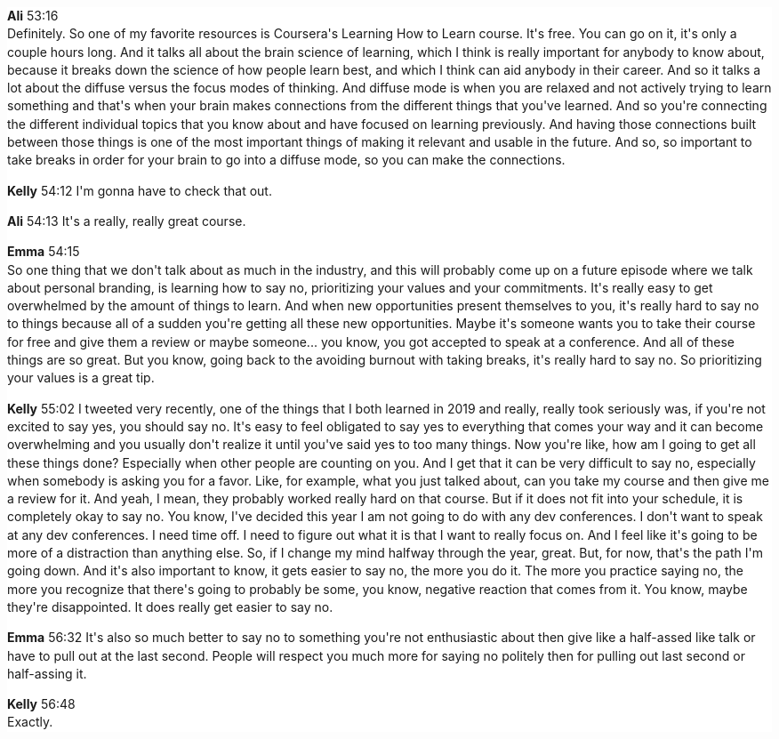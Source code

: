 **Ali** 53:16  
Definitely. So one of my favorite resources is Coursera's Learning How to Learn course. It's free. You can go on it, it's only a couple hours long. And it talks all about the brain science of learning, which I think is really important for anybody to know about, because it breaks down the science of how people learn best, and which I think can aid anybody in their career. And so it talks a lot about the diffuse versus the focus modes of thinking. And diffuse mode is when you are relaxed and not actively trying to learn something and that's when your brain makes connections from the different things that you've learned. And so you're connecting the different individual topics that you know about and have focused on learning previously. And having those connections built between those things is one of the most important things of making it relevant and usable in the future. And so, so important to take breaks in order for your brain to go into a diffuse mode, so you can make the connections.

**Kelly** 54:12
I'm gonna have to check that out. 

**Ali** 54:13
It's a really, really great course.

**Emma** 54:15  
So one thing that we don't talk about as much in the industry, and this will probably come up on a future episode where we talk about personal branding, is learning how to say no, prioritizing your values and your commitments. It's really easy to get overwhelmed by the amount of things to learn. And when new opportunities present themselves to you, it's really hard to say no to things because all of a sudden you're getting all these new opportunities. Maybe it's someone wants you to take their course for free and give them a review or maybe someone... you know, you got accepted to speak at a conference. And all of these things are so great. But you know, going back to the avoiding burnout with taking breaks, it's really hard to say no. So prioritizing your values is a great tip.

**Kelly** 55:02
I tweeted very recently, one of the things that I both learned in 2019 and really, really took seriously was, if you're not excited to say yes, you should say no. It's easy to feel obligated to say yes to everything that comes your way and it can become overwhelming and you usually don't realize it until you've said yes to too many things. Now you're like, how am I going to get all these things done? Especially when other people are counting on you. And I get that it can be very difficult to say no, especially when somebody is asking you for a favor. Like, for example, what you just talked about, can you take my course and then give me a review for it. And yeah, I mean, they probably worked really hard on that course. But if it does not fit into your schedule, it is completely okay to say no. You know, I've decided this year I am not going to do with any dev conferences. I don't want to speak at any dev conferences. I need time off. I need to figure out what it is that I want to really focus on. And I feel like it's going to be more of a distraction than anything else. So, if I change my mind halfway through the year, great. But, for now, that's the path I'm going down. And it's also important to know, it gets easier to say no, the more you do it. The more you practice saying no, the more you recognize that there's going to probably be some, you know, negative reaction that comes from it. You know, maybe they're disappointed. It does really get easier to say no.

**Emma** 56:32
It's also so much better to say no to something you're not enthusiastic about then give like a half-assed like talk or have to pull out at the last second. People will respect you much more for saying no politely then for pulling out last second or half-assing it.

**Kelly** 56:48  
Exactly. 
